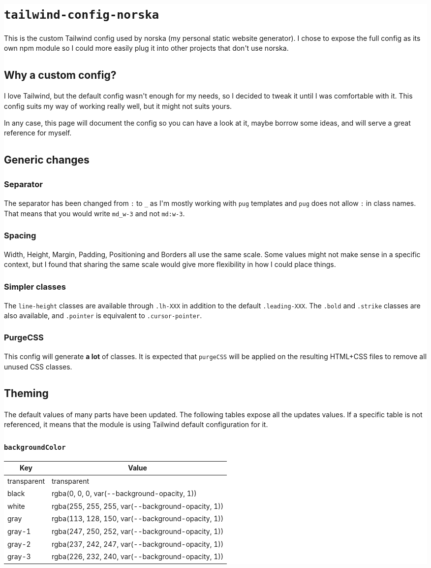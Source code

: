 # `tailwind-config-norska`

This is the custom Tailwind config used by norska (my personal static website
generator). I chose to expose the full config as its own npm module so I could
more easily plug it into other projects that don't use norska.

## Why a custom config?

I love Tailwind, but the default config wasn't enough for my needs, so I decided
to tweak it until I was comfortable with it. This config suits my way of working
really well, but it might not suits yours.

In any case, this page will document the config so you can have a look at it,
maybe borrow some ideas, and will serve a great reference for myself.

## Generic changes

### Separator

The separator has been changed from `:` to `_` as I'm mostly working with `pug`
templates and `pug` does not allow `:` in class names. That means that you would
write `md_w-3` and not `md:w-3`.

### Spacing

Width, Height, Margin, Padding, Positioning and Borders all use the same scale.
Some values might not make sense in a specific context, but I found that sharing
the same scale would give more flexibility in how I could place things.

### Simpler classes

The `line-height` classes are available through `.lh-XXX` in addition to the
default `.leading-XXX`. The `.bold` and `.strike` classes are also available,
and `.pointer` is equivalent to `.cursor-pointer`.

### PurgeCSS

This config will generate **a lot** of classes. It is expected that `purgeCSS`
will be applied on the resulting HTML+CSS files to remove all unused CSS
classes.

## Theming

The default values of many parts have been updated. The following tables expose
all the updates values. If a specific table is not referenced, it means that the
module is using Tailwind default configuration for it.

### `backgroundColor`

| Key | Value |
| --- | ----- |
| transparent | transparent |
| black | rgba(0, 0, 0, var(--background-opacity, 1)) |
| white | rgba(255, 255, 255, var(--background-opacity, 1)) |
| gray | rgba(113, 128, 150, var(--background-opacity, 1)) |
| gray-1 | rgba(247, 250, 252, var(--background-opacity, 1)) |
| gray-2 | rgba(237, 242, 247, var(--background-opacity, 1)) |
| gray-3 | rgba(226, 232, 240, var(--background-opacity, 1)) |